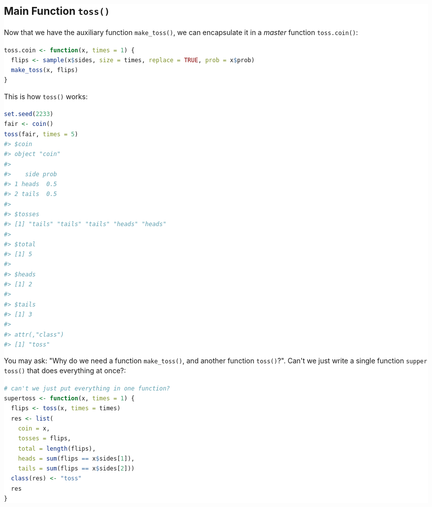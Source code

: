 

## Main Function `toss()`

Now that we have the auxiliary function `make_toss()`, we can encapsulate it in a _master_ function `toss.coin()`:


```r
toss.coin <- function(x, times = 1) {
  flips <- sample(x$sides, size = times, replace = TRUE, prob = x$prob)
  make_toss(x, flips)
}
```

This is how `toss()` works:


```r
set.seed(2233)
fair <- coin()
toss(fair, times = 5)
#> $coin
#> object "coin"
#> 
#>    side prob
#> 1 heads  0.5
#> 2 tails  0.5
#> 
#> $tosses
#> [1] "tails" "tails" "tails" "heads" "heads"
#> 
#> $total
#> [1] 5
#> 
#> $heads
#> [1] 2
#> 
#> $tails
#> [1] 3
#> 
#> attr(,"class")
#> [1] "toss"
```

You may ask: "Why do we need a function `make_toss()`, and another function `toss()`?". Can't we just write a single function `suppertoss()` that does everything at once?:


```r
# can't we just put everything in one function?
supertoss <- function(x, times = 1) {
  flips <- toss(x, times = times)
  res <- list(
    coin = x,
    tosses = flips,
    total = length(flips),
    heads = sum(flips == x$sides[1]),
    tails = sum(flips == x$sides[2]))
  class(res) <- "toss"
  res
}
```
